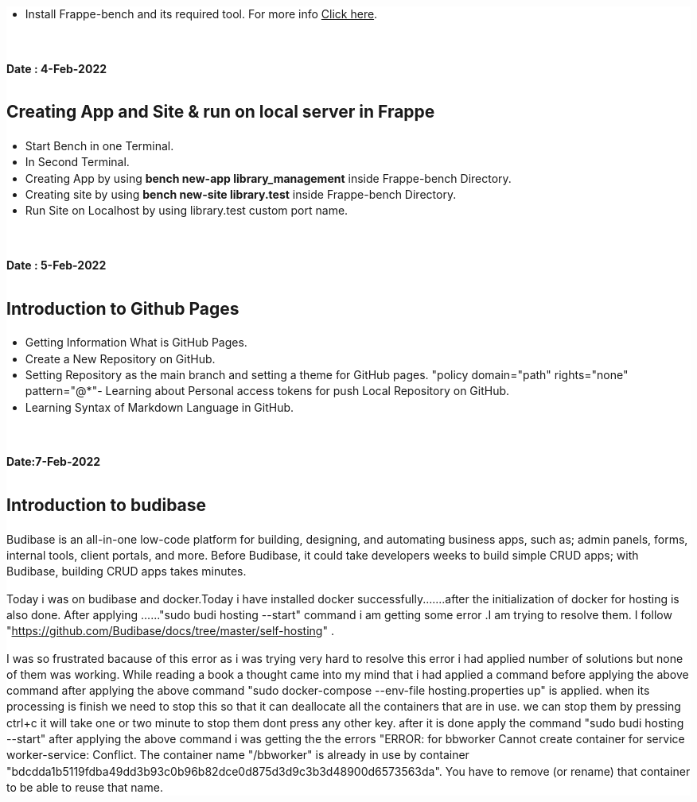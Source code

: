 - Install Frappe-bench and its required tool. For more info [Click here](https://frappeframework.com/docs/v13/user/en/installation).
<br>



**Date : 4-Feb-2022**
## Creating App and Site & run on local server in Frappe

- Start Bench in one Terminal.
- In Second Terminal.
- Creating App by using **bench new-app library_management** inside Frappe-bench Directory.
- Creating site by using **bench new-site library.test** inside Frappe-bench Directory.
- Run Site on Localhost by using library.test custom port name.
<br>



**Date : 5-Feb-2022**
## Introduction to Github Pages

- Getting Information What is GitHub Pages.
- Create a New Repository on GitHub.
- Setting Repository as the main branch and setting a theme for GitHub pages.
"policy domain="path" rights="none" pattern="@*"- Learning about Personal access tokens for push Local Repository on GitHub.
- Learning Syntax of Markdown Language in GitHub.
<br>



**Date:7-Feb-2022**
## Introduction to budibase

Budibase is an all-in-one low-code platform for building, designing, and automating business apps, such as; admin panels, forms, internal tools, client portals, and more. Before Budibase, it could take developers weeks to build simple CRUD apps; with Budibase, building CRUD apps takes minutes.

Today i was on budibase and docker.Today i have installed docker successfully.......after the initialization of docker for hosting is also done.
After applying ......"sudo budi hosting --start" command i am getting some error .I am trying to resolve them.
 I follow "https://github.com/Budibase/docs/tree/master/self-hosting" .
 
 I was so frustrated bacause of this error as i was trying very hard to resolve this error i had applied number of solutions but none of them was working. While reading a book a thought came into my mind that i had applied a command before applying the above command after applying the  above command  "sudo docker-compose --env-file hosting.properties up" is applied. when its processing is finish we need to stop this so that it can deallocate all the containers that are in use. we can stop them by pressing
ctrl+c it will take one or two minute to stop them dont press any other key.
after it is done apply the command "sudo budi hosting --start"
after applying the above command i was getting the the errors
"ERROR: for bbworker  Cannot create container for service worker-service: Conflict. The container name "/bbworker" is already in use by container "bdcdda1b5119fdba49dd3b93c0b96b82dce0d875d3d9c3b3d48900d6573563da". You have to remove (or rename) that container to be able to reuse that name.
